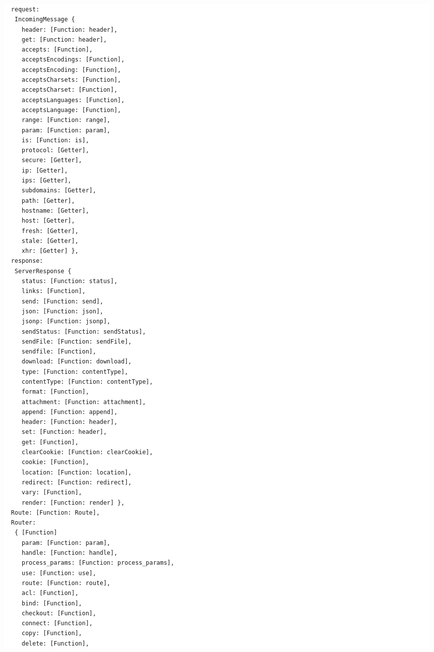       request:
       IncomingMessage {
         header: [Function: header],
         get: [Function: header],
         accepts: [Function],
         acceptsEncodings: [Function],
         acceptsEncoding: [Function],
         acceptsCharsets: [Function],
         acceptsCharset: [Function],
         acceptsLanguages: [Function],
         acceptsLanguage: [Function],
         range: [Function: range],
         param: [Function: param],
         is: [Function: is],
         protocol: [Getter],
         secure: [Getter],
         ip: [Getter],
         ips: [Getter],
         subdomains: [Getter],
         path: [Getter],
         hostname: [Getter],
         host: [Getter],
         fresh: [Getter],
         stale: [Getter],
         xhr: [Getter] },
      response:
       ServerResponse {
         status: [Function: status],
         links: [Function],
         send: [Function: send],
         json: [Function: json],
         jsonp: [Function: jsonp],
         sendStatus: [Function: sendStatus],
         sendFile: [Function: sendFile],
         sendfile: [Function],
         download: [Function: download],
         type: [Function: contentType],
         contentType: [Function: contentType],
         format: [Function],
         attachment: [Function: attachment],
         append: [Function: append],
         header: [Function: header],
         set: [Function: header],
         get: [Function],
         clearCookie: [Function: clearCookie],
         cookie: [Function],
         location: [Function: location],
         redirect: [Function: redirect],
         vary: [Function],
         render: [Function: render] },
      Route: [Function: Route],
      Router:
       { [Function]
         param: [Function: param],
         handle: [Function: handle],
         process_params: [Function: process_params],
         use: [Function: use],
         route: [Function: route],
         acl: [Function],
         bind: [Function],
         checkout: [Function],
         connect: [Function],
         copy: [Function],
         delete: [Function],